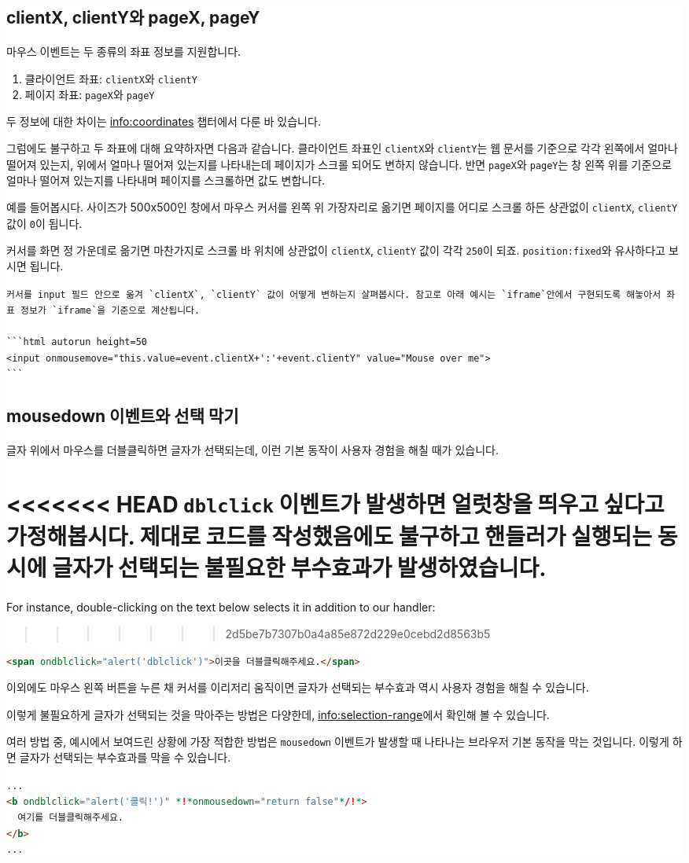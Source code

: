 ## clientX, clientY와 pageX, pageY

마우스 이벤트는 두 종류의 좌표 정보를 지원합니다. 

1. 클라이언트 좌표: `clientX`와 `clientY`
2. 페이지 좌표: `pageX`와 `pageY`

두 정보에 대한 차이는 <info:coordinates> 챕터에서 다룬 바 있습니다.

그럼에도 불구하고 두 좌표에 대해 요약하자면 다음과 같습니다. 클라이언트 좌표인 `clientX`와 `clientY`는 웹 문서를 기준으로 각각 왼쪽에서 얼마나 떨어져 있는지, 위에서 얼마나 떨어져 있는지를 나타내는데 페이지가 스크롤 되어도 변하지 않습니다. 반면 `pageX`와 `pageY`는 창 왼쪽 위를 기준으로 얼마나 떨어져 있는지를 나타내며 페이지를 스크롤하면 값도 변합니다.

예를 들어봅시다. 사이즈가 500x500인 창에서 마우스 커서를 왼쪽 위 가장자리로 옮기면 페이지를 어디로 스크롤 하든 상관없이 `clientX`, `clientY` 값이 `0`이 됩니다.  

커서를 화면 정 가운데로 옮기면 마찬가지로 스크롤 바 위치에 상관없이 `clientX`, `clientY` 값이 각각 `250`이 되죠. `position:fixed`와 유사하다고 보시면 됩니다.

````online
커서를 input 필드 안으로 옮겨 `clientX`, `clientY` 값이 어떻게 변하는지 살펴봅시다. 참고로 아래 예시는 `iframe`안에서 구현되도록 해놓아서 좌표 정보가 `iframe`을 기준으로 계산됩니다.

```html autorun height=50
<input onmousemove="this.value=event.clientX+':'+event.clientY" value="Mouse over me">
```
````

## mousedown 이벤트와 선택 막기

글자 위에서 마우스를 더블클릭하면 글자가 선택되는데, 이런 기본 동작이 사용자 경험을 해칠 때가 있습니다.

<<<<<<< HEAD
`dblclick` 이벤트가 발생하면 얼럿창을 띄우고 싶다고 가정해봅시다. 제대로 코드를 작성했음에도 불구하고 핸들러가 실행되는 동시에 글자가 선택되는 불필요한 부수효과가 발생하였습니다.
=======
For instance, double-clicking on the text below selects it in addition to our handler:
>>>>>>> 2d5be7b7307b0a4a85e872d229e0cebd2d8563b5

```html autorun height=50
<span ondblclick="alert('dblclick')">이곳을 더블클릭해주세요.</span>
```

이외에도 마우스 왼쪽 버튼을 누른 채 커서를 이리저리 움직이면 글자가 선택되는 부수효과 역시 사용자 경험을 해칠 수 있습니다.

이렇게 불필요하게 글자가 선택되는 것을 막아주는 방법은 다양한데, <info:selection-range>에서 확인해 볼 수 있습니다.

여러 방법 중, 예시에서 보여드린 상황에 가장 적합한 방법은 `mousedown` 이벤트가 발생할 때 나타나는 브라우저 기본 동작을 막는 것입니다. 이렇게 하면 글자가 선택되는 부수효과를 막을 수 있습니다.


```html autorun height=50
...
<b ondblclick="alert('클릭!')" *!*onmousedown="return false"*/!*>
  여기를 더블클릭해주세요.
</b>
...
```
